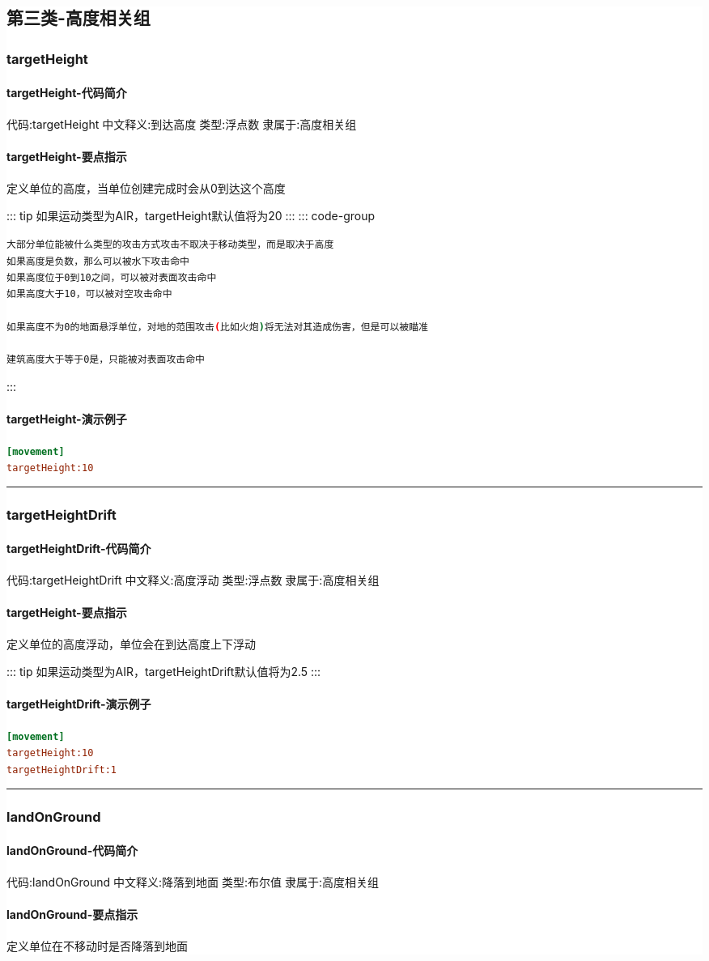 ## 第三类-高度相关组

### targetHeight
#### targetHeight-代码简介
代码:targetHeight 中文释义:到达高度 类型:浮点数 隶属于:高度相关组
#### targetHeight-要点指示
定义单位的高度，当单位创建完成时会从0到达这个高度

::: tip
如果运动类型为AIR，targetHeight默认值将为20
:::
::: code-group  
``` bash [摸鱼人time]
大部分单位能被什么类型的攻击方式攻击不取决于移动类型，而是取决于高度
如果高度是负数，那么可以被水下攻击命中
如果高度位于0到10之间，可以被对表面攻击命中
如果高度大于10，可以被对空攻击命中

如果高度不为0的地面悬浮单位，对地的范围攻击(比如火炮)将无法对其造成伤害，但是可以被瞄准

建筑高度大于等于0是，只能被对表面攻击命中
```
:::
#### targetHeight-演示例子
```ini
[movement]
targetHeight:10
```
<hr>


### targetHeightDrift
#### targetHeightDrift-代码简介
代码:targetHeightDrift 中文释义:高度浮动 类型:浮点数 隶属于:高度相关组
#### targetHeight-要点指示
定义单位的高度浮动，单位会在到达高度上下浮动

::: tip
如果运动类型为AIR，targetHeightDrift默认值将为2.5
:::
#### targetHeightDrift-演示例子
```ini
[movement]
targetHeight:10
targetHeightDrift:1
```
<hr>

### landOnGround
#### landOnGround-代码简介
代码:landOnGround 中文释义:降落到地面 类型:布尔值 隶属于:高度相关组
#### landOnGround-要点指示
定义单位在不移动时是否降落到地面

